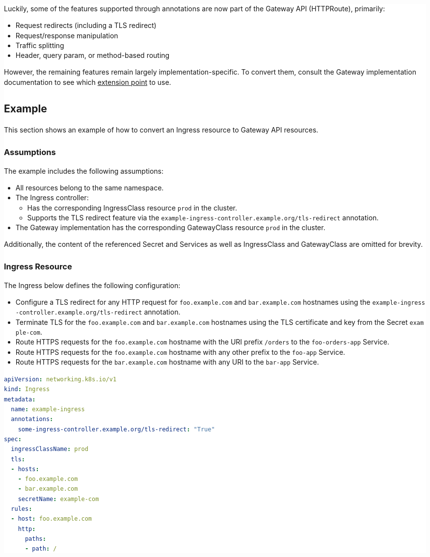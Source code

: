Luckily, some of the features supported through annotations are now part of the
Gateway API (HTTPRoute), primarily:

* Request redirects (including a TLS redirect)
* Request/response manipulation
* Traffic splitting
* Header, query param, or method-based routing

However, the remaining features remain largely implementation-specific. To
convert them, consult the Gateway implementation documentation to see
which [extension point](#approach-to-extensibility) to use.

## Example

This section shows an example of how to convert an Ingress resource to Gateway
API resources.

### Assumptions

The example includes the following assumptions:

* All resources belong to the same namespace.
* The Ingress controller:
    * Has the corresponding IngressClass resource  `prod` in the cluster.
    * Supports the TLS redirect feature via
      the `example-ingress-controller.example.org/tls-redirect` annotation.
* The Gateway implementation has the corresponding GatewayClass resource `prod`
  in the cluster.

Additionally, the content of the referenced Secret and Services as well as
IngressClass and GatewayClass are omitted for brevity.

### Ingress Resource

The Ingress below defines the following configuration:

* Configure a TLS redirect for any HTTP request for  `foo.example.com`
  and `bar.example.com` hostnames using
  the  `example-ingress-controller.example.org/tls-redirect` annotation.
* Terminate TLS for the `foo.example.com` and `bar.example.com` hostnames using
  the TLS certificate and key from the Secret `example-com`.
* Route HTTPS requests for the `foo.example.com` hostname with the URI
  prefix `/orders` to the `foo-orders-app` Service.
* Route HTTPS requests for the  `foo.example.com` hostname with any other prefix
  to the `foo-app` Service.
* Route HTTPS requests for the `bar.example.com` hostname with any URI to
  the `bar-app` Service.

```yaml
apiVersion: networking.k8s.io/v1
kind: Ingress
metadata:
  name: example-ingress
  annotations:
    some-ingress-controller.example.org/tls-redirect: "True"
spec:
  ingressClassName: prod
  tls:
  - hosts:
    - foo.example.com
    - bar.example.com
    secretName: example-com
  rules:
  - host: foo.example.com
    http:
      paths:
      - path: /
```
